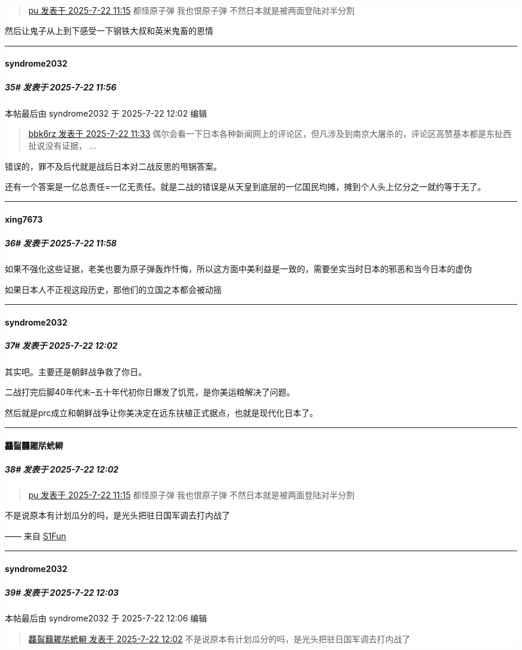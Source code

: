 <blockquote><a href="httphttps://stage1st.com/2b/forum.php?mod=redirect&amp;goto=findpost&amp;pid=68136139&amp;ptid=2257031" target="_blank">pu 发表于 2025-7-22 11:15</a>
都怪原子弹 我也恨原子弹 不然日本就是被两面登陆对半分割</blockquote>
然后让鬼子从上到下感受一下钢铁大叔和英米鬼畜的恩情

*****

####  syndrome2032  
##### 35#       发表于 2025-7-22 11:56

 本帖最后由 syndrome2032 于 2025-7-22 12:02 编辑 
<blockquote><a href="httphttps://stage1st.com/2b/forum.php?mod=redirect&amp;goto=findpost&amp;pid=68136245&amp;ptid=2257031" target="_blank">bbk6rz 发表于 2025-7-22 11:33</a>
偶尔会看一下日本各种新闻网上的评论区，但凡涉及到南京大屠杀的，评论区高赞基本都是东扯西扯说没有证据， ...</blockquote>
错误的，罪不及后代就是战后日本对二战反思的甩锅答案。

还有一个答案是一亿总责任=一亿无责任。就是二战的错误是从天皇到底层的一亿国民均摊，摊到个人头上亿分之一就约等于无了。

*****

####  xing7673  
##### 36#       发表于 2025-7-22 11:58

如果不强化这些证据，老美也要为原子弹轰炸忏悔，所以这方面中美利益是一致的，需要坐实当时日本的邪恶和当今日本的虚伪

如果日本人不正视这段历史，那他们的立国之本都会被动摇

*****

####  syndrome2032  
##### 37#       发表于 2025-7-22 12:02

其实吧。主要还是朝鲜战争救了你日。

二战打完后脚40年代末–五十年代初你日爆发了饥荒，是你美运粮解决了问题。

然后就是prc成立和朝鲜战争让你美决定在远东扶植正式据点，也就是现代化日本了。

*****

####  龘䶛䨻䎱㸞蚮䡶  
##### 38#       发表于 2025-7-22 12:02

<blockquote><a href="httphttps://stage1st.com/2b/forum.php?mod=redirect&amp;goto=findpost&amp;pid=68136139&amp;ptid=2257031" target="_blank">pu 发表于 2025-7-22 11:15</a>
都怪原子弹 我也恨原子弹 不然日本就是被两面登陆对半分割</blockquote>
不是说原本有计划瓜分的吗，是光头把驻日国军调去打内战了

—— 来自 [S1Fun](https://s1fun.koalcat.com)

*****

####  syndrome2032  
##### 39#       发表于 2025-7-22 12:03

 本帖最后由 syndrome2032 于 2025-7-22 12:06 编辑 
<blockquote><a href="httphttps://stage1st.com/2b/forum.php?mod=redirect&amp;goto=findpost&amp;pid=68136403&amp;ptid=2257031" target="_blank">龘䶛䨻䎱㸞蚮䡶 发表于 2025-7-22 12:02</a>
不是说原本有计划瓜分的吗，是光头把驻日国军调去打内战了
